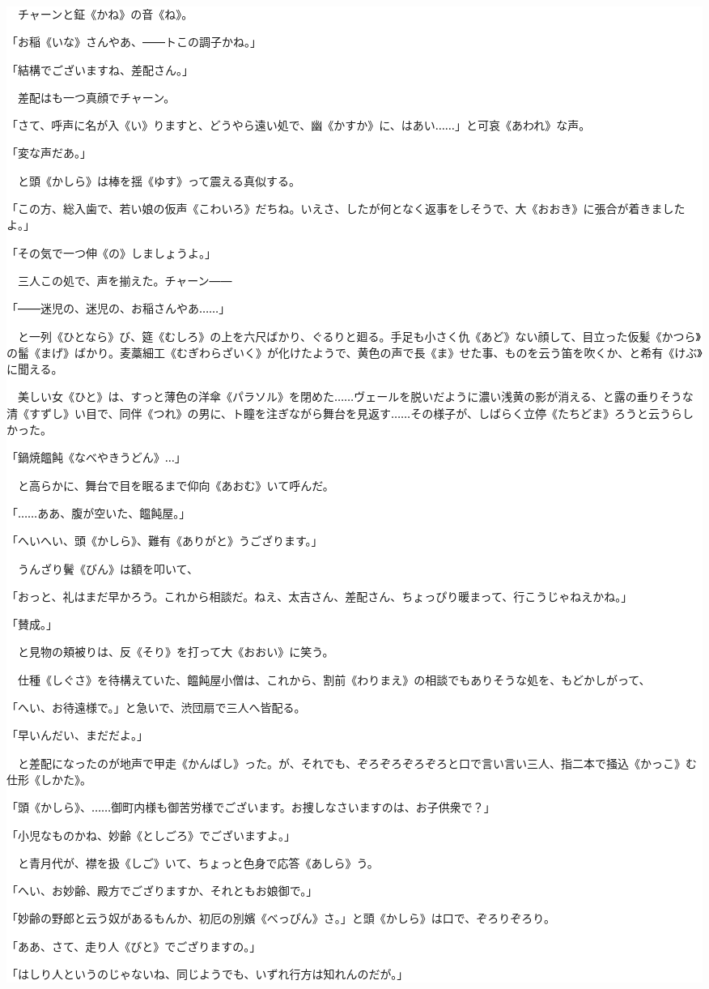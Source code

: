 　チャーンと鉦《かね》の音《ね》。

「お稲《いな》さんやあ、――トこの調子かね。」

「結構でございますね、差配さん。」

　差配はも一つ真顔でチャーン。

「さて、呼声に名が入《い》りますと、どうやら遠い処で、幽《かすか》に、はあい……」と可哀《あわれ》な声。

「変な声だあ。」

　と頭《かしら》は棒を揺《ゆす》って震える真似する。

「この方、総入歯で、若い娘の仮声《こわいろ》だちね。いえさ、したが何となく返事をしそうで、大《おおき》に張合が着きましたよ。」

「その気で一つ伸《の》しましょうよ。」

　三人この処で、声を揃えた。チャーン――

「――迷児の、迷児の、お稲さんやあ……」

　と一列《ひとなら》び、筵《むしろ》の上を六尺ばかり、ぐるりと廻る。手足も小さく仇《あど》ない顔して、目立った仮髪《かつら》の髷《まげ》ばかり。麦藁細工《むぎわらざいく》が化けたようで、黄色の声で長《ま》せた事、ものを云う笛を吹くか、と希有《けぶ》に聞える。

　美しい女《ひと》は、すっと薄色の洋傘《パラソル》を閉めた……ヴェールを脱いだように濃い浅黄の影が消える、と露の垂りそうな清《すずし》い目で、同伴《つれ》の男に、ト瞳を注ぎながら舞台を見返す……その様子が、しばらく立停《たちどま》ろうと云うらしかった。

「鍋焼饂飩《なべやきうどん》…」

　と高らかに、舞台で目を眠るまで仰向《あおむ》いて呼んだ。

「……ああ、腹が空いた、饂飩屋。」

「へいへい、頭《かしら》、難有《ありがと》うござります。」

　うんざり鬢《びん》は額を叩いて、

「おっと、礼はまだ早かろう。これから相談だ。ねえ、太吉さん、差配さん、ちょっぴり暖まって、行こうじゃねえかね。」

「賛成。」

　と見物の頬被りは、反《そり》を打って大《おおい》に笑う。

　仕種《しぐさ》を待構えていた、饂飩屋小僧は、これから、割前《わりまえ》の相談でもありそうな処を、もどかしがって、

「へい、お待遠様で。」と急いで、渋団扇で三人へ皆配る。

「早いんだい、まだだよ。」

　と差配になったのが地声で甲走《かんばし》った。が、それでも、ぞろぞろぞろぞろと口で言い言い三人、指二本で掻込《かっこ》む仕形《しかた》。

「頭《かしら》、……御町内様も御苦労様でございます。お捜しなさいますのは、お子供衆で？」

「小児なものかね、妙齢《としごろ》でございますよ。」

　と青月代が、襟を扱《しご》いて、ちょっと色身で応答《あしら》う。

「へい、お妙齢、殿方でござりますか、それともお娘御で。」

「妙齢の野郎と云う奴があるもんか、初厄の別嬪《べっぴん》さ。」と頭《かしら》は口で、ぞろりぞろり。

「ああ、さて、走り人《びと》でござりますの。」

「はしり人というのじゃないね、同じようでも、いずれ行方は知れんのだが。」
